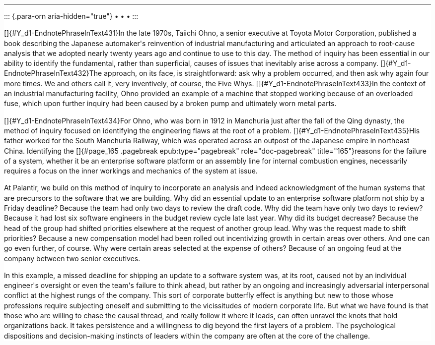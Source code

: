 ------------------------------------------------------------------------

::: {.para-orn aria-hidden="true"}
• • •
:::

[]{#Y_d1-EndnotePhraseInText431}In the late 1970s, Taiichi Ohno, a
senior executive at Toyota Motor Corporation, published a book
describing the Japanese automaker's reinvention of industrial
manufacturing and articulated an approach to root-cause analysis that we
adopted nearly twenty years ago and continue to use to this day. The
method of inquiry has been essential in our ability to identify the
fundamental, rather than superficial, causes of issues that inevitably
arise across a company. []{#Y_d1-EndnotePhraseInText432}The approach, on
its face, is straightforward: ask why a problem occurred, and then ask
why again four more times. We and others call it, very inventively, of
course, the Five Whys. []{#Y_d1-EndnotePhraseInText433}In the context of
an industrial manufacturing facility, Ohno provided an example of a
machine that stopped working because of an overloaded fuse, which upon
further inquiry had been caused by a broken pump and ultimately worn
metal parts.

[]{#Y_d1-EndnotePhraseInText434}For Ohno, who was born in 1912 in
Manchuria just after the fall of the Qing dynasty, the method of inquiry
focused on identifying the engineering flaws at the root of a problem.
[]{#Y_d1-EndnotePhraseInText435}His father worked for the South
Manchuria Railway, which was operated across an outpost of the Japanese
empire in northeast China. Identifying the []{#page_165 .pagebreak
epub:type="pagebreak" role="doc-pagebreak" title="165"}reasons for the
failure of a system, whether it be an enterprise software platform or an
assembly line for internal combustion engines, necessarily requires a
focus on the inner workings and mechanics of the system at issue.

At Palantir, we build on this method of inquiry to incorporate an
analysis and indeed acknowledgment of the human systems that are
precursors to the software that we are building. Why did an essential
update to an enterprise software platform not ship by a Friday deadline?
Because the team had only two days to review the draft code. Why did the
team have only two days to review? Because it had lost six software
engineers in the budget review cycle late last year. Why did its budget
decrease? Because the head of the group had shifted priorities elsewhere
at the request of another group lead. Why was the request made to shift
priorities? Because a new compensation model had been rolled out
incentivizing growth in certain areas over others. And one can go even
further, of course. Why were certain areas selected at the expense of
others? Because of an ongoing feud at the company between two senior
executives.

In this example, a missed deadline for shipping an update to a software
system was, at its root, caused not by an individual engineer's
oversight or even the team's failure to think ahead, but rather by an
ongoing and increasingly adversarial interpersonal conflict at the
highest rungs of the company. This sort of corporate butterfly effect is
anything but new to those whose professions require subjecting oneself
and submitting to the vicissitudes of modern corporate life. But what we
have found is that those who are willing to chase the causal thread, and
really follow it where it leads, can often unravel the knots that hold
organizations back. It takes persistence and a willingness to dig beyond
the first layers of a problem. The psychological dispositions and
decision-making instincts of leaders within the company are often at the
core of the challenge.

